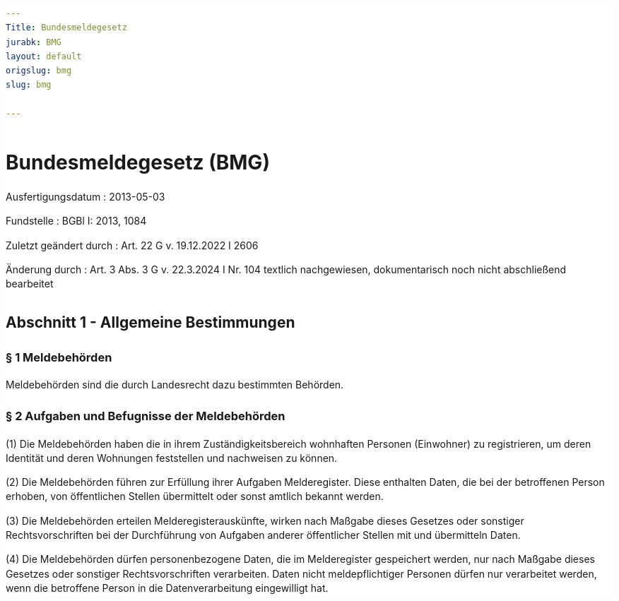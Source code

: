 ```yaml
---
Title: Bundesmeldegesetz
jurabk: BMG
layout: default
origslug: bmg
slug: bmg

---
```


# Bundesmeldegesetz (BMG)

Ausfertigungsdatum
:   2013-05-03

Fundstelle
:   BGBl I: 2013, 1084

Zuletzt geändert durch
:   Art. 22 G v. 19.12.2022 I 2606

Änderung durch
:   Art. 3 Abs. 3 G v. 22.3.2024 I Nr. 104 textlich nachgewiesen, dokumentarisch noch nicht abschließend bearbeitet


## Abschnitt 1 - Allgemeine Bestimmungen


### § 1 Meldebehörden

Meldebehörden sind die durch Landesrecht dazu bestimmten Behörden.


### § 2 Aufgaben und Befugnisse der Meldebehörden

(1) Die Meldebehörden haben die in ihrem Zuständigkeitsbereich
wohnhaften Personen (Einwohner) zu registrieren, um deren Identität
und deren Wohnungen feststellen und nachweisen zu können.

(2) Die Meldebehörden führen zur Erfüllung ihrer Aufgaben
Melderegister. Diese enthalten Daten, die bei der betroffenen Person
erhoben, von öffentlichen Stellen übermittelt oder sonst amtlich
bekannt werden.

(3) Die Meldebehörden erteilen Melderegisterauskünfte, wirken nach
Maßgabe dieses Gesetzes oder sonstiger Rechtsvorschriften bei der
Durchführung von Aufgaben anderer öffentlicher Stellen mit und
übermitteln Daten.

(4) Die Meldebehörden dürfen personenbezogene Daten, die im
Melderegister gespeichert werden, nur nach Maßgabe dieses Gesetzes
oder sonstiger Rechtsvorschriften verarbeiten. Daten nicht
meldepflichtiger Personen dürfen nur verarbeitet werden, wenn die
betroffene Person in die Datenverarbeitung eingewilligt hat.
